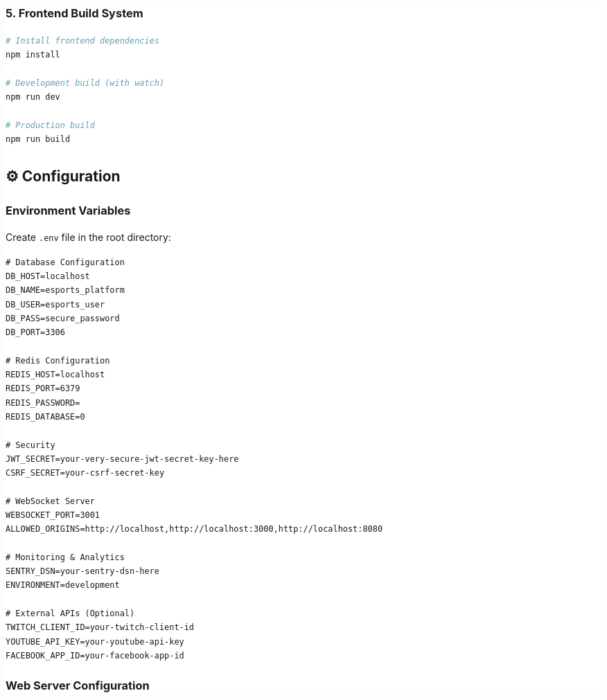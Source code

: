 ### 5. Frontend Build System

```bash
# Install frontend dependencies
npm install

# Development build (with watch)
npm run dev

# Production build
npm run build
```

## ⚙️ Configuration

### Environment Variables

Create `.env` file in the root directory:

```env
# Database Configuration
DB_HOST=localhost
DB_NAME=esports_platform
DB_USER=esports_user
DB_PASS=secure_password
DB_PORT=3306

# Redis Configuration
REDIS_HOST=localhost
REDIS_PORT=6379
REDIS_PASSWORD=
REDIS_DATABASE=0

# Security
JWT_SECRET=your-very-secure-jwt-secret-key-here
CSRF_SECRET=your-csrf-secret-key

# WebSocket Server
WEBSOCKET_PORT=3001
ALLOWED_ORIGINS=http://localhost,http://localhost:3000,http://localhost:8080

# Monitoring & Analytics
SENTRY_DSN=your-sentry-dsn-here
ENVIRONMENT=development

# External APIs (Optional)
TWITCH_CLIENT_ID=your-twitch-client-id
YOUTUBE_API_KEY=your-youtube-api-key
FACEBOOK_APP_ID=your-facebook-app-id
```

### Web Server Configuration
